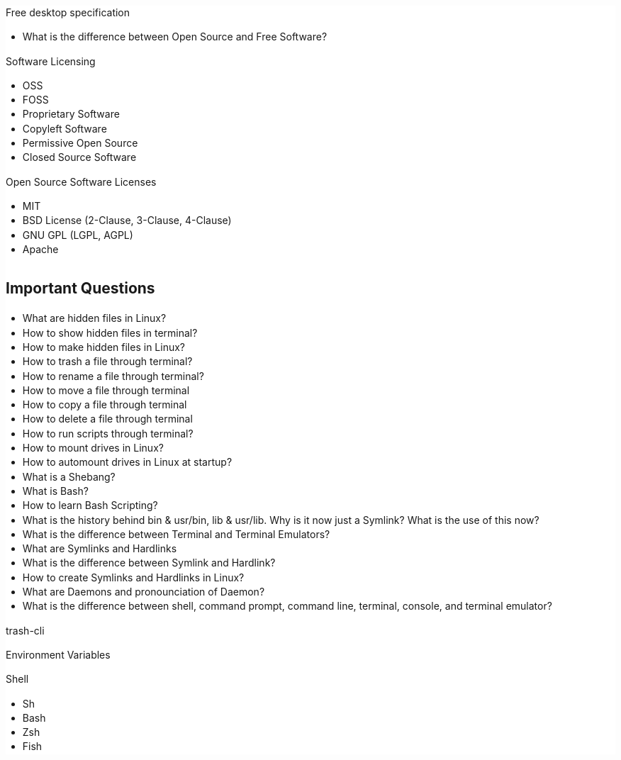 Free desktop specification
 
- What is the difference between Open Source and Free Software?

Software Licensing
- OSS
- FOSS
- Proprietary Software
- Copyleft Software
- Permissive Open Source
- Closed Source Software 

Open Source Software Licenses
- MIT
- BSD License (2-Clause, 3-Clause, 4-Clause)
- GNU GPL (LGPL, AGPL)
- Apache

## Important Questions

- What are hidden files in Linux?
- How to show hidden files in terminal?
- How to make hidden files in Linux?
- How to trash a file through terminal?
- How to rename a file through terminal?
- How to move a file through terminal
- How to copy a file through terminal
- How to delete a file through terminal
- How to run scripts through terminal?
- How to mount drives in Linux?
- How to automount drives in Linux at startup?
- What is a Shebang?
- What is Bash?
- How to learn Bash Scripting?
- What is the history behind bin & usr/bin, lib & usr/lib. Why is it now just a Symlink? What is the use of this now?
- What is the difference between Terminal and Terminal Emulators?
- What are Symlinks and Hardlinks
- What is the difference between Symlink and Hardlink?
- How to create Symlinks and Hardlinks in Linux?
- What are Daemons and pronounciation of Daemon?
- What is the difference between shell, command prompt, command line, terminal, console, and terminal emulator?

trash-cli

Environment Variables

Shell
- Sh
- Bash
- Zsh
- Fish
